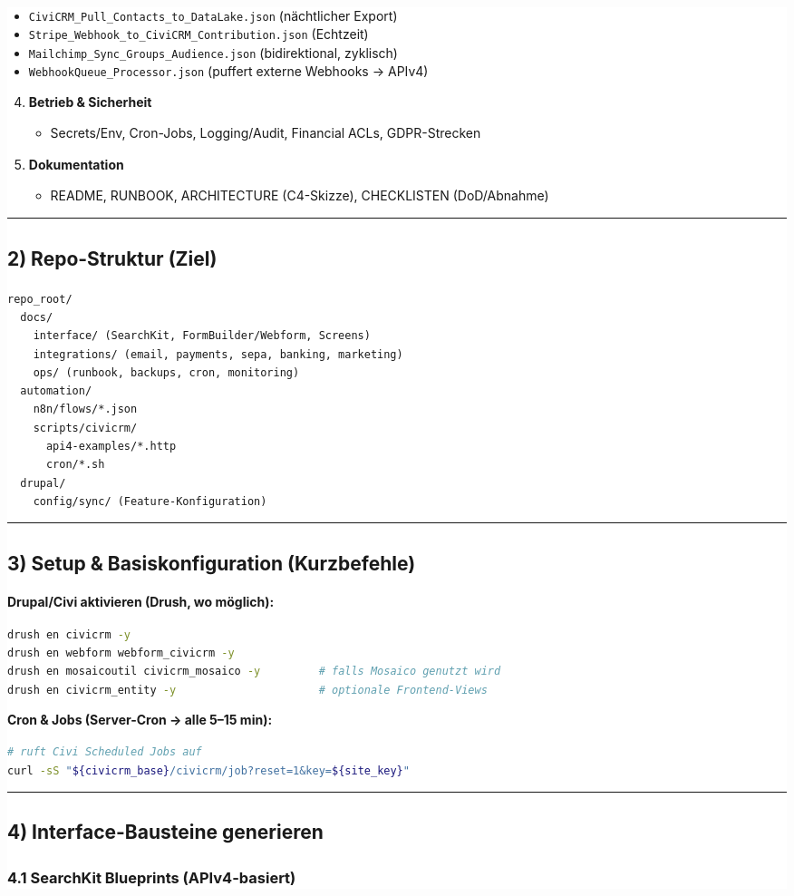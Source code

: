    * `CiviCRM_Pull_Contacts_to_DataLake.json` (nächtlicher Export)
   * `Stripe_Webhook_to_CiviCRM_Contribution.json` (Echtzeit)
   * `Mailchimp_Sync_Groups_Audience.json` (bidirektional, zyklisch)
   * `WebhookQueue_Processor.json` (puffert externe Webhooks → APIv4)
4. **Betrieb & Sicherheit**

   * Secrets/Env, Cron-Jobs, Logging/Audit, Financial ACLs, GDPR-Strecken
5. **Dokumentation**

   * README, RUNBOOK, ARCHITECTURE (C4-Skizze), CHECKLISTEN (DoD/Abnahme)

---

## 2) Repo-Struktur (Ziel)

```text
repo_root/
  docs/
    interface/ (SearchKit, FormBuilder/Webform, Screens)
    integrations/ (email, payments, sepa, banking, marketing)
    ops/ (runbook, backups, cron, monitoring)
  automation/
    n8n/flows/*.json
    scripts/civicrm/
      api4-examples/*.http
      cron/*.sh
  drupal/
    config/sync/ (Feature-Konfiguration)
```

---

## 3) Setup & Basiskonfiguration (Kurzbefehle)

**Drupal/Civi aktivieren (Drush, wo möglich):**

```bash
drush en civicrm -y
drush en webform webform_civicrm -y
drush en mosaicoutil civicrm_mosaico -y         # falls Mosaico genutzt wird
drush en civicrm_entity -y                      # optionale Frontend-Views
```

**Cron & Jobs (Server-Cron → alle 5–15 min):**

```bash
# ruft Civi Scheduled Jobs auf
curl -sS "${civicrm_base}/civicrm/job?reset=1&key=${site_key}"
```

---

## 4) Interface-Bausteine generieren

### 4.1 SearchKit Blueprints (APIv4-basiert)
